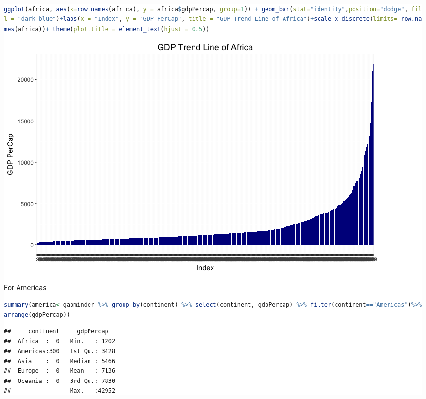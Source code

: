 ``` r
ggplot(africa, aes(x=row.names(africa), y = africa$gdpPercap, group=1)) + geom_bar(stat="identity",position="dodge", fill = "dark blue")+labs(x = "Index", y = "GDP PerCap", title = "GDP Trend Line of Africa")+scale_x_discrete(limits= row.names(africa))+ theme(plot.title = element_text(hjust = 0.5))
```

![](a_deeper_exploration_into_gapminder_dataset_files/figure-markdown_github-ascii_identifiers/unnamed-chunk-7-1.png)

For Americas

``` r
summary(america<-gapminder %>% group_by(continent) %>% select(continent, gdpPercap) %>% filter(continent=="Americas")%>%arrange(gdpPercap))
```

    ##     continent     gdpPercap    
    ##  Africa  :  0   Min.   : 1202  
    ##  Americas:300   1st Qu.: 3428  
    ##  Asia    :  0   Median : 5466  
    ##  Europe  :  0   Mean   : 7136  
    ##  Oceania :  0   3rd Qu.: 7830  
    ##                 Max.   :42952
